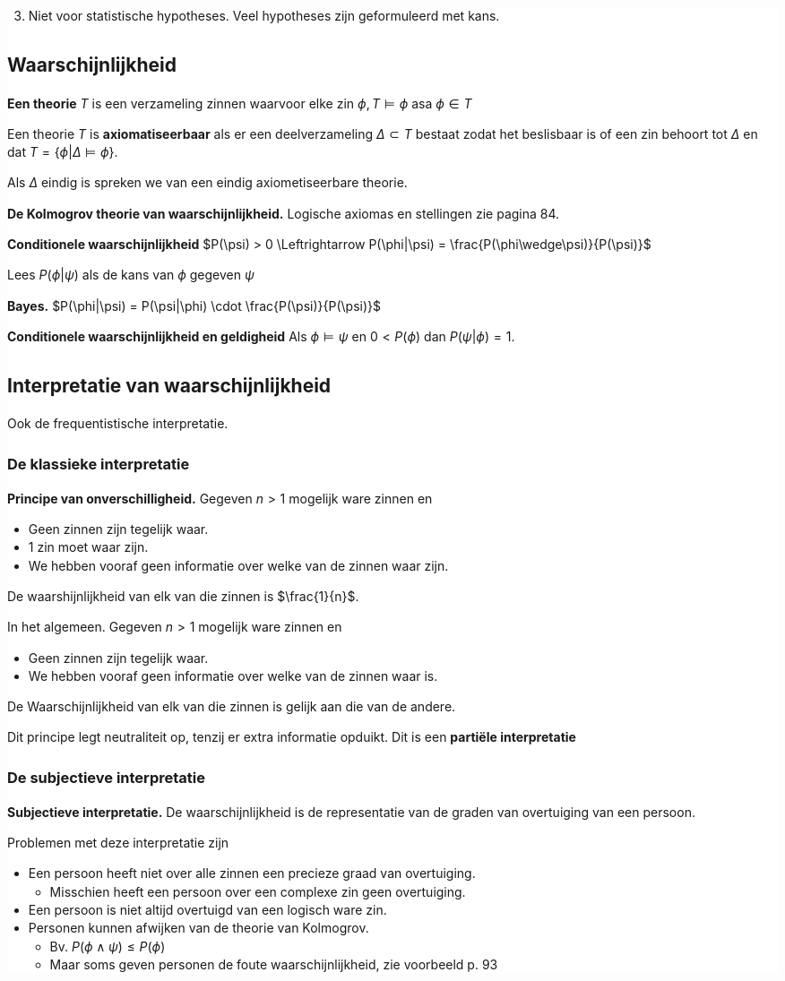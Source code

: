 3. Niet voor statistische hypotheses. Veel hypotheses zijn geformuleerd met kans.

## Waarschijnlijkheid
__Een theorie__ $T$ is een verzameling zinnen waarvoor elke zin $\phi, T \models \phi$ asa $\phi \in T$

Een theorie $T$ is __axiomatiseerbaar__ als er een deelverzameling $\Delta \subset T$ bestaat zodat het beslisbaar is of een zin behoort tot $\Delta$ en dat $T = \{\phi|\Delta \models \phi\}$.

Als $\Delta$ eindig is spreken we van een eindig axiometiseerbare theorie.

__De Kolmogrov theorie van waarschijnlijkheid.__
Logische axiomas en stellingen zie pagina 84.

__Conditionele waarschijnlijkheid__ $P(\psi) > 0 \Leftrightarrow P(\phi|\psi) = \frac{P(\phi\wedge\psi)}{P(\psi)}$ 

Lees $P(\phi|\psi)$ als de kans van $\phi$ gegeven $\psi$

__Bayes.__ $P(\phi|\psi) = P(\psi|\phi) \cdot \frac{P(\psi)}{P(\psi)}$ 

__Conditionele waarschijnlijkheid en geldigheid__ Als $\phi \models \psi$ en $0 < P(\phi)$ dan $P(\psi|\phi) = 1$. 

## Interpretatie van waarschijnlijkheid
Ook de frequentistische interpretatie.

### De klassieke interpretatie
__Principe van onverschilligheid.__ Gegeven $n > 1$ mogelijk ware zinnen en

- Geen zinnen zijn tegelijk waar.
- 1 zin moet waar zijn.
- We hebben vooraf geen informatie over welke van de zinnen waar zijn.

De waarshijnlijkheid van elk van die zinnen is $\frac{1}{n}$.

In het algemeen. Gegeven $n > 1$ mogelijk ware zinnen en

- Geen zinnen zijn tegelijk waar.
- We hebben vooraf geen informatie over welke van de zinnen waar is.

De Waarschijnlijkheid van elk van die zinnen is gelijk aan die van de andere.

Dit principe legt neutraliteit op, tenzij er extra informatie opduikt. Dit is een __partiële interpretatie__

### De subjectieve interpretatie
__Subjectieve interpretatie.__ De waarschijnlijkheid is de representatie van de graden van overtuiging van een persoon.

Problemen met deze interpretatie zijn

- Een persoon heeft niet over alle zinnen een precieze graad van overtuiging.
    - Misschien heeft een persoon over een complexe zin geen overtuiging.
- Een persoon is niet altijd overtuigd van een logisch ware zin.
- Personen kunnen afwijken van de theorie van Kolmogrov.
    - Bv. $P(\phi \wedge \psi) \leq P(\phi)$
    - Maar soms geven personen de foute waarschijnlijkheid, zie voorbeeld p. 93

